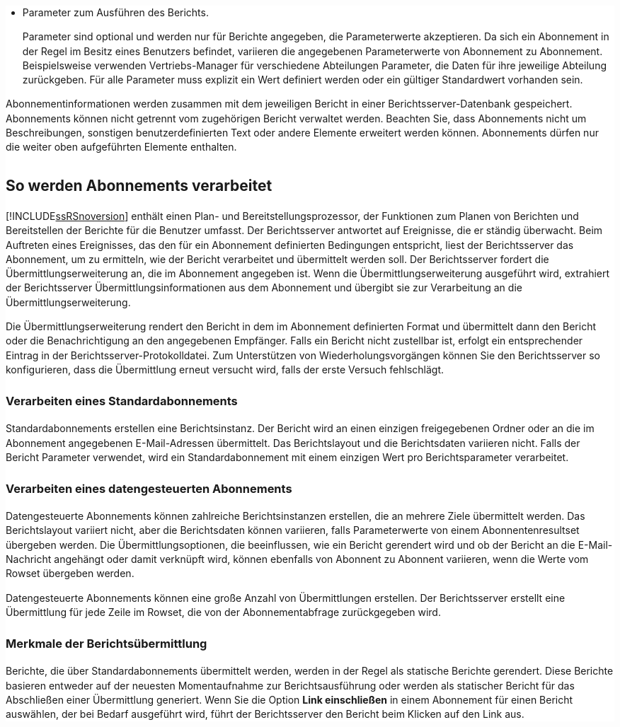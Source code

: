 -   Parameter zum Ausführen des Berichts.  
  
     Parameter sind optional und werden nur für Berichte angegeben, die Parameterwerte akzeptieren. Da sich ein Abonnement in der Regel im Besitz eines Benutzers befindet, variieren die angegebenen Parameterwerte von Abonnement zu Abonnement. Beispielsweise verwenden Vertriebs-Manager für verschiedene Abteilungen Parameter, die Daten für ihre jeweilige Abteilung zurückgeben. Für alle Parameter muss explizit ein Wert definiert werden oder ein gültiger Standardwert vorhanden sein.  
  
 Abonnementinformationen werden zusammen mit dem jeweiligen Bericht in einer Berichtsserver-Datenbank gespeichert. Abonnements können nicht getrennt vom zugehörigen Bericht verwaltet werden. Beachten Sie, dass Abonnements nicht um Beschreibungen, sonstigen benutzerdefinierten Text oder andere Elemente erweitert werden können. Abonnements dürfen nur die weiter oben aufgeführten Elemente enthalten.  
  
##  <a name="bkmk_subscription_processing"></a> So werden Abonnements verarbeitet  
 [!INCLUDE[ssRSnoversion](../../includes/ssrsnoversion-md.md)] enthält einen Plan- und Bereitstellungsprozessor, der Funktionen zum Planen von Berichten und Bereitstellen der Berichte für die Benutzer umfasst. Der Berichtsserver antwortet auf Ereignisse, die er ständig überwacht. Beim Auftreten eines Ereignisses, das den für ein Abonnement definierten Bedingungen entspricht, liest der Berichtsserver das Abonnement, um zu ermitteln, wie der Bericht verarbeitet und übermittelt werden soll. Der Berichtsserver fordert die Übermittlungserweiterung an, die im Abonnement angegeben ist. Wenn die Übermittlungserweiterung ausgeführt wird, extrahiert der Berichtsserver Übermittlungsinformationen aus dem Abonnement und übergibt sie zur Verarbeitung an die Übermittlungserweiterung.  
  
 Die Übermittlungserweiterung rendert den Bericht in dem im Abonnement definierten Format und übermittelt dann den Bericht oder die Benachrichtigung an den angegebenen Empfänger. Falls ein Bericht nicht zustellbar ist, erfolgt ein entsprechender Eintrag in der Berichtsserver-Protokolldatei. Zum Unterstützen von Wiederholungsvorgängen können Sie den Berichtsserver so konfigurieren, dass die Übermittlung erneut versucht wird, falls der erste Versuch fehlschlägt.  
  
### <a name="processing-a-standard-subscription"></a>Verarbeiten eines Standardabonnements  
 Standardabonnements erstellen eine Berichtsinstanz. Der Bericht wird an einen einzigen freigegebenen Ordner oder an die im Abonnement angegebenen E-Mail-Adressen übermittelt. Das Berichtslayout und die Berichtsdaten variieren nicht. Falls der Bericht Parameter verwendet, wird ein Standardabonnement mit einem einzigen Wert pro Berichtsparameter verarbeitet.  
  
### <a name="processing-a-data-driven-subscription"></a>Verarbeiten eines datengesteuerten Abonnements  
 Datengesteuerte Abonnements können zahlreiche Berichtsinstanzen erstellen, die an mehrere Ziele übermittelt werden. Das Berichtslayout variiert nicht, aber die Berichtsdaten können variieren, falls Parameterwerte von einem Abonnentenresultset übergeben werden. Die Übermittlungsoptionen, die beeinflussen, wie ein Bericht gerendert wird und ob der Bericht an die E-Mail-Nachricht angehängt oder damit verknüpft wird, können ebenfalls von Abonnent zu Abonnent variieren, wenn die Werte vom Rowset übergeben werden.  
  
 Datengesteuerte Abonnements können eine große Anzahl von Übermittlungen erstellen. Der Berichtsserver erstellt eine Übermittlung für jede Zeile im Rowset, die von der Abonnementabfrage zurückgegeben wird.  
  
### <a name="report-delivery-characteristics"></a>Merkmale der Berichtsübermittlung  
 Berichte, die über Standardabonnements übermittelt werden, werden in der Regel als statische Berichte gerendert. Diese Berichte basieren entweder auf der neuesten Momentaufnahme zur Berichtsausführung oder werden als statischer Bericht für das Abschließen einer Übermittlung generiert. Wenn Sie die Option **Link einschließen** in einem Abonnement für einen Bericht auswählen, der bei Bedarf ausgeführt wird, führt der Berichtsserver den Bericht beim Klicken auf den Link aus.  
  